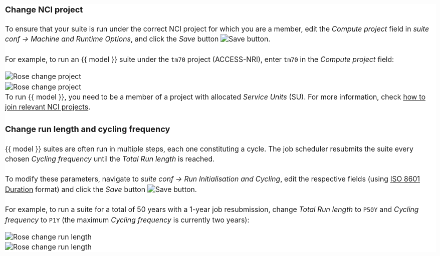 
### Change NCI project
To ensure that your suite is run under the correct NCI project for which you are a member, edit the <i>Compute project</i> field in <i>suite conf &rarr; Machine and Runtime Options</i>, and click the <i>Save</i> button <img src="/assets/run_access_cm/save_button.png" alt="Save button" style="height:1em"/>. 
<br> <br>
For example, to run an {{ model }} suite under the <code>tm70</code> project (ACCESS-NRI), enter <code>tm70</code> in the <i>Compute project</i> field:

<div class="tabContents" label="workflow">
    <!-- ARE / Gadi -->
    <div>
        <img src="/assets/run_access_cm/rose_change_project_are.gif" alt="Rose change project" class="example-img" loading="lazy"/>
    </div>
    <!-- accessdev -->
    <div>
        <img src="/assets/run_access_cm/rose_change_project.gif" alt="Rose change project" class="example-img" loading="lazy"/>
    </div>
</div>

<div class="note">
    To run {{ model }}, you need to be a member of a project with allocated <i>Service Units</i> (SU). For more information, check <a href="/getting_started/first_steps#join-relevant-nci-projects">how to join relevant NCI projects</a>.
</div>

### Change run length and cycling frequency
{{ model }} suites are often run in multiple steps, each one constituting a cycle. The job scheduler resubmits the suite every chosen <i>Cycling frequency</i> until the <i>Total Run length</i> is reached. 
<br>
<br>
To modify these parameters, navigate to <i>suite conf &rarr; Run Initialisation and Cycling</i>, edit the respective fields (using <a href="https://en.wikipedia.org/wiki/ISO_8601#Durations" target="_blank">ISO 8601 Duration</a> format) and click the <i>Save</i> button <img src="/assets/run_access_cm/save_button.png" alt="Save button" style="height:1em"/>.
<br> 
<br>
For example, to run a suite for a total of 50 years with a 1-year job resubmission, change <i>Total Run length</i> to <code>P50Y</code> and <i>Cycling frequency</i> to <code>P1Y</code> (the maximum <i>Cycling frequency</i> is currently two years):


<div class="tabContents" label="workflow">
    <!-- ARE / Gadi -->
    <div>
        <img src="/assets/run_access_cm/rose_change_run_length_are.gif" alt="Rose change run length" class="example-img" loading="lazy"/>
    </div>
    <!-- accessdev -->
    <div>
        <img src="/assets/run_access_cm/rose_change_run_length.gif" alt="Rose change run length" class="example-img" loading="lazy"/>
    </div>
</div>
